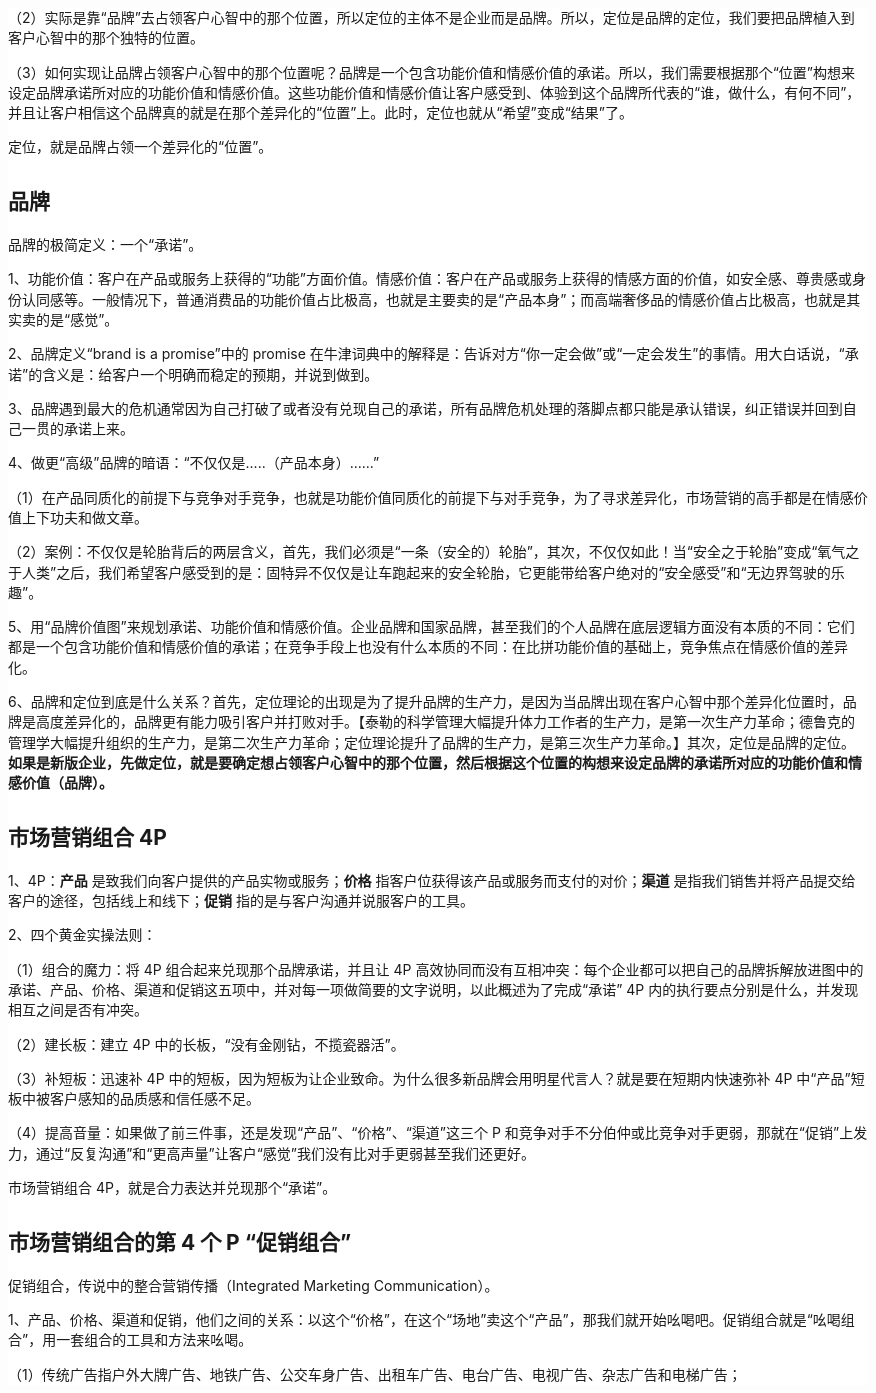 （2）实际是靠“品牌”去占领客户心智中的那个位置，所以定位的主体不是企业而是品牌。所以，定位是品牌的定位，我们要把品牌植入到客户心智中的那个独特的位置。

（3）如何实现让品牌占领客户心智中的那个位置呢？品牌是一个包含功能价值和情感价值的承诺。所以，我们需要根据那个“位置”构想来设定品牌承诺所对应的功能价值和情感价值。这些功能价值和情感价值让客户感受到、体验到这个品牌所代表的“谁，做什么，有何不同”，并且让客户相信这个品牌真的就是在那个差异化的“位置”上。此时，定位也就从“希望”变成“结果”了。

定位，就是品牌占领一个差异化的“位置”。

## 品牌

品牌的极简定义：一个“承诺”。

1、功能价值：客户在产品或服务上获得的“功能”方面价值。情感价值：客户在产品或服务上获得的情感方面的价值，如安全感、尊贵感或身份认同感等。一般情况下，普通消费品的功能价值占比极高，也就是主要卖的是“产品本身”；而高端奢侈品的情感价值占比极高，也就是其实卖的是“感觉”。

2、品牌定义“brand is a promise”中的 promise 在牛津词典中的解释是：告诉对方“你一定会做”或“一定会发生”的事情。用大白话说，“承诺”的含义是：给客户一个明确而稳定的预期，并说到做到。

3、品牌遇到最大的危机通常因为自己打破了或者没有兑现自己的承诺，所有品牌危机处理的落脚点都只能是承认错误，纠正错误并回到自己一贯的承诺上来。

4、做更“高级”品牌的暗语：“不仅仅是.....（产品本身）......”

（1）在产品同质化的前提下与竞争对手竞争，也就是功能价值同质化的前提下与对手竞争，为了寻求差异化，市场营销的高手都是在情感价值上下功夫和做文章。

（2）案例：不仅仅是轮胎背后的两层含义，首先，我们必须是“一条（安全的）轮胎”，其次，不仅仅如此！当“安全之于轮胎”变成“氧气之于人类”之后，我们希望客户感受到的是：固特异不仅仅是让车跑起来的安全轮胎，它更能带给客户绝对的“安全感受”和“无边界驾驶的乐趣”。

5、用“品牌价值图”来规划承诺、功能价值和情感价值。企业品牌和国家品牌，甚至我们的个人品牌在底层逻辑方面没有本质的不同：它们都是一个包含功能价值和情感价值的承诺；在竞争手段上也没有什么本质的不同：在比拼功能价值的基础上，竞争焦点在情感价值的差异化。

6、品牌和定位到底是什么关系？首先，定位理论的出现是为了提升品牌的生产力，是因为当品牌出现在客户心智中那个差异化位置时，品牌是高度差异化的，品牌更有能力吸引客户并打败对手。【泰勒的科学管理大幅提升体力工作者的生产力，是第一次生产力革命；德鲁克的管理学大幅提升组织的生产力，是第二次生产力革命；定位理论提升了品牌的生产力，是第三次生产力革命。】其次，定位是品牌的定位。**如果是新版企业，先做定位，就是要确定想占领客户心智中的那个位置，然后根据这个位置的构想来设定品牌的承诺所对应的功能价值和情感价值（品牌）。**

## 市场营销组合 4P

1、4P：**产品** 是致我们向客户提供的产品实物或服务；**价格** 指客户位获得该产品或服务而支付的对价；**渠道** 是指我们销售并将产品提交给客户的途径，包括线上和线下；**促销** 指的是与客户沟通并说服客户的工具。

2、四个黄金实操法则：

（1）组合的魔力：将 4P 组合起来兑现那个品牌承诺，并且让 4P 高效协同而没有互相冲突：每个企业都可以把自己的品牌拆解放进图中的承诺、产品、价格、渠道和促销这五项中，并对每一项做简要的文字说明，以此概述为了完成“承诺” 4P 内的执行要点分别是什么，并发现相互之间是否有冲突。

（2）建长板：建立 4P 中的长板，“没有金刚钻，不揽瓷器活”。

（3）补短板：迅速补 4P 中的短板，因为短板为让企业致命。为什么很多新品牌会用明星代言人？就是要在短期内快速弥补 4P 中“产品”短板中被客户感知的品质感和信任感不足。

（4）提高音量：如果做了前三件事，还是发现“产品”、“价格”、“渠道”这三个 P 和竞争对手不分伯仲或比竞争对手更弱，那就在“促销”上发力，通过“反复沟通”和“更高声量”让客户“感觉”我们没有比对手更弱甚至我们还更好。

市场营销组合 4P，就是合力表达并兑现那个“承诺”。

## 市场营销组合的第 4 个 P “促销组合”

促销组合，传说中的整合营销传播（Integrated Marketing Communication）。

1、产品、价格、渠道和促销，他们之间的关系：以这个“价格”，在这个“场地”卖这个“产品”，那我们就开始吆喝吧。促销组合就是“吆喝组合”，用一套组合的工具和方法来吆喝。

（1）传统广告指户外大牌广告、地铁广告、公交车身广告、出租车广告、电台广告、电视广告、杂志广告和电梯广告；
